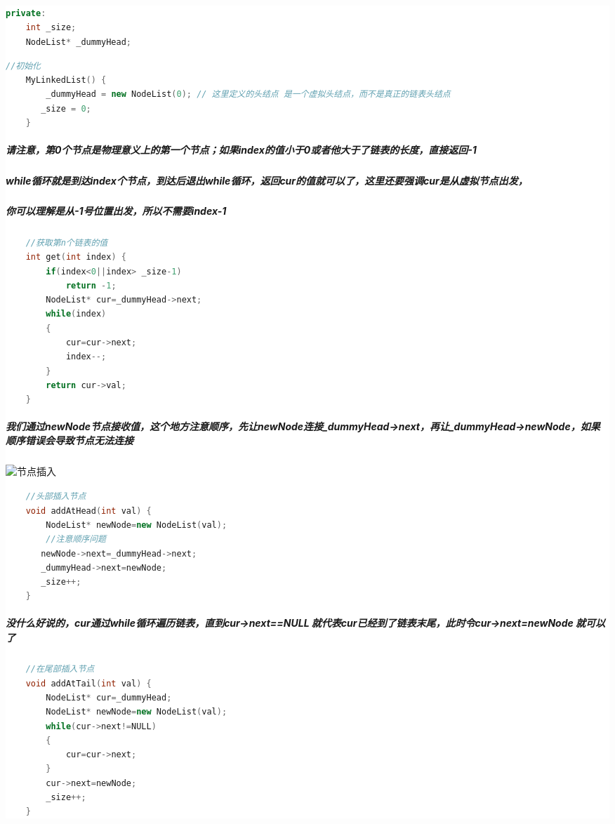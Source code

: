 ```c++
private:
    int _size;
    NodeList* _dummyHead;
```

```c++
//初始化
    MyLinkedList() {
        _dummyHead = new NodeList(0); // 这里定义的头结点 是一个虚拟头结点，而不是真正的链表头结点
       _size = 0;
    }
```
##### 请注意，第0个节点是物理意义上的第一个节点；如果index的值小于0或者他大于了链表的长度，直接返回-1
##### while循环就是到达index个节点，到达后退出while循环，返回cur的值就可以了，这里还要强调cur是从虚拟节点出发，
##### 你可以理解是从-1号位置出发，所以不需要index-1


```c++
    //获取第n个链表的值
    int get(int index) {
        if(index<0||index> _size-1)
            return -1;
        NodeList* cur=_dummyHead->next;
        while(index)
        {
            cur=cur->next;
            index--;
        }
        return cur->val;
    }
```

##### 我们通过newNode节点接收值，这个地方注意顺序，先让newNode连接_dummyHead->next，再让_dummyHead->newNode，如果顺序错误会导致节点无法连接
![节点插入](https://www.hello-algo.com/chapter_array_and_linkedlist/linked_list.assets/linkedlist_insert_node.png)


```c++
    //头部插入节点
    void addAtHead(int val) {
        NodeList* newNode=new NodeList(val);
        //注意顺序问题
       newNode->next=_dummyHead->next;
       _dummyHead->next=newNode;
       _size++;
    }
```

##### 没什么好说的，cur通过while循环遍历链表，直到cur->next==NULL 就代表cur已经到了链表末尾，此时令cur->next=newNode 就可以了

```c++
    //在尾部插入节点
    void addAtTail(int val) {
        NodeList* cur=_dummyHead;
        NodeList* newNode=new NodeList(val);
        while(cur->next!=NULL)
        {
            cur=cur->next;
        }
        cur->next=newNode;
        _size++;
    }
```
